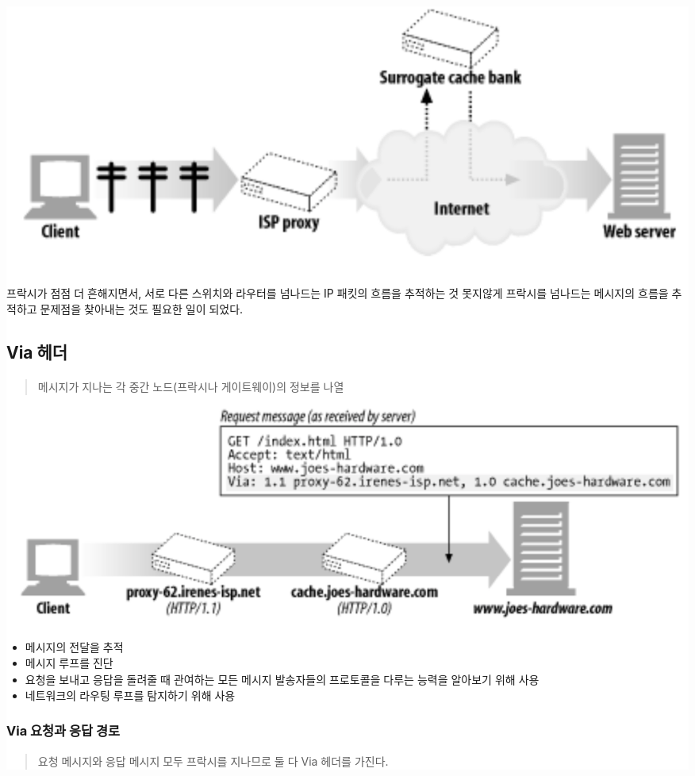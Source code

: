 ![Figure 6.18](./asset/figure_6-18.png)

프락시가 점점 더 흔해지면서, 서로 다른 스위치와 라우터를 넘나드는 IP 패킷의 흐름을 추적하는 것 못지않게 프락시를 넘나드는 메시지의 흐름을 추적하고 문제점을 찾아내는 것도 필요한 일이 되었다.

## Via 헤더

> 메시지가 지나는 각 중간 노드(프락시나 게이트웨이)의 정보를 나열
> 

![Figure 6.19](./asset/figure_6-19.png)

- 메시지의 전달을 추적
- 메시지 루프를 진단
- 요청을 보내고 응답을 돌려줄 때 관여하는 모든 메시지 발송자들의 프로토콜을 다루는 능력을 알아보기 위해 사용
- 네트워크의 라우팅 루프를 탐지하기 위해 사용

### Via 요청과 응답 경로

> 요청 메시지와 응답 메시지 모두 프락시를 지나므로 둘 다 Via 헤더를 가진다.
> 
